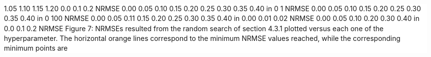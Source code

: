 1.05
1.10
1.15
1.20
0.0
0.1
0.2
NRMSE
0.00
0.05
0.10
0.15
0.20
0.25
0.30
0.35
0.40
in
0
1
NRMSE
0.00
0.05
0.10
0.15
0.20
0.25
0.30
0.35
0.40
in
0
100
NRMSE
0.00
0.05
0.11
0.15
0.20
0.25
0.30
0.35
0.40
in
0.00
0.01
0.02
NRMSE
0.00
0.05
0.10
0.20
0.30
0.40
in
0.0
0.1
0.2
NRMSE
Figure 7: NRMSEs resulted from the random search of section 4.3.1 plotted versus each one of the hyperparameter.
The
horizontal orange lines correspond to the minimum NRMSE values reached, while the corresponding minimum points are